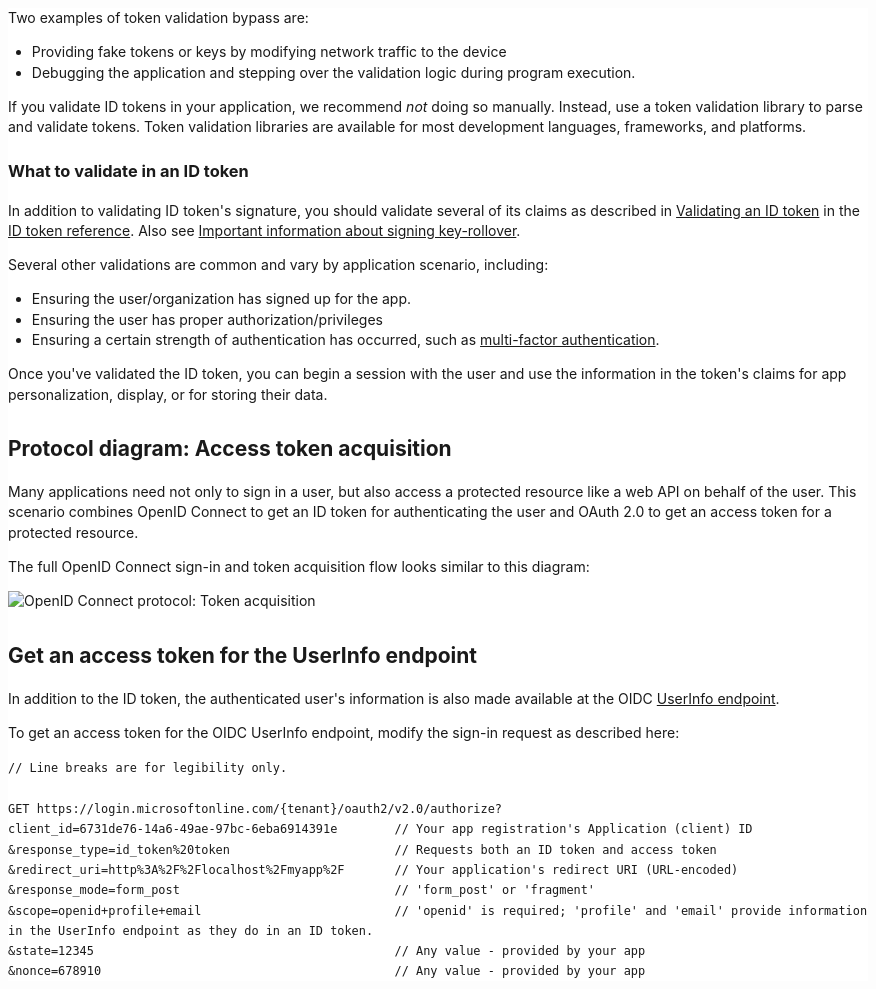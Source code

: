 Two examples of token validation bypass are:

* Providing fake tokens or keys by modifying network traffic to the device
* Debugging the application and stepping over the validation logic during program execution.

If you validate ID tokens in your application, we recommend *not* doing so manually. Instead, use a token validation library to parse and validate tokens. Token validation libraries are available for most development languages, frameworks, and platforms.

### What to validate in an ID token

In addition to validating ID token's signature, you should validate several of its claims as described in [Validating an ID token](id-tokens.md#validating-an-id-token) in the [ID token reference](id-tokens.md). Also see [Important information about signing key-rollover](active-directory-signing-key-rollover.md).

Several other validations are common and vary by application scenario, including:

* Ensuring the user/organization has signed up for the app.
* Ensuring the user has proper authorization/privileges
* Ensuring a certain strength of authentication has occurred, such as [multi-factor authentication](../authentication/concept-mfa-howitworks.md).

Once you've validated the ID token, you can begin a session with the user and use the information in the token's claims for app personalization, display, or for storing their data.

## Protocol diagram: Access token acquisition

Many applications need not only to sign in a user, but also access a protected resource like a web API on behalf of the user. This scenario combines OpenID Connect to get an ID token for authenticating the user and OAuth 2.0 to get an access token for a protected resource.

The full OpenID Connect sign-in and token acquisition flow looks similar to this diagram:

![OpenID Connect  protocol: Token acquisition](./media/v2-protocols-oidc/convergence-scenarios-webapp-webapi.svg)

## Get an access token for the UserInfo endpoint

In addition to the ID token, the authenticated user's information is also made available at the OIDC [UserInfo endpoint](userinfo.md).

To get an access token for the OIDC UserInfo endpoint, modify the sign-in request as described here:

```HTTP
// Line breaks are for legibility only.

GET https://login.microsoftonline.com/{tenant}/oauth2/v2.0/authorize?
client_id=6731de76-14a6-49ae-97bc-6eba6914391e        // Your app registration's Application (client) ID
&response_type=id_token%20token                       // Requests both an ID token and access token
&redirect_uri=http%3A%2F%2Flocalhost%2Fmyapp%2F       // Your application's redirect URI (URL-encoded)
&response_mode=form_post                              // 'form_post' or 'fragment'
&scope=openid+profile+email                           // 'openid' is required; 'profile' and 'email' provide information in the UserInfo endpoint as they do in an ID token. 
&state=12345                                          // Any value - provided by your app
&nonce=678910                                         // Any value - provided by your app
```

